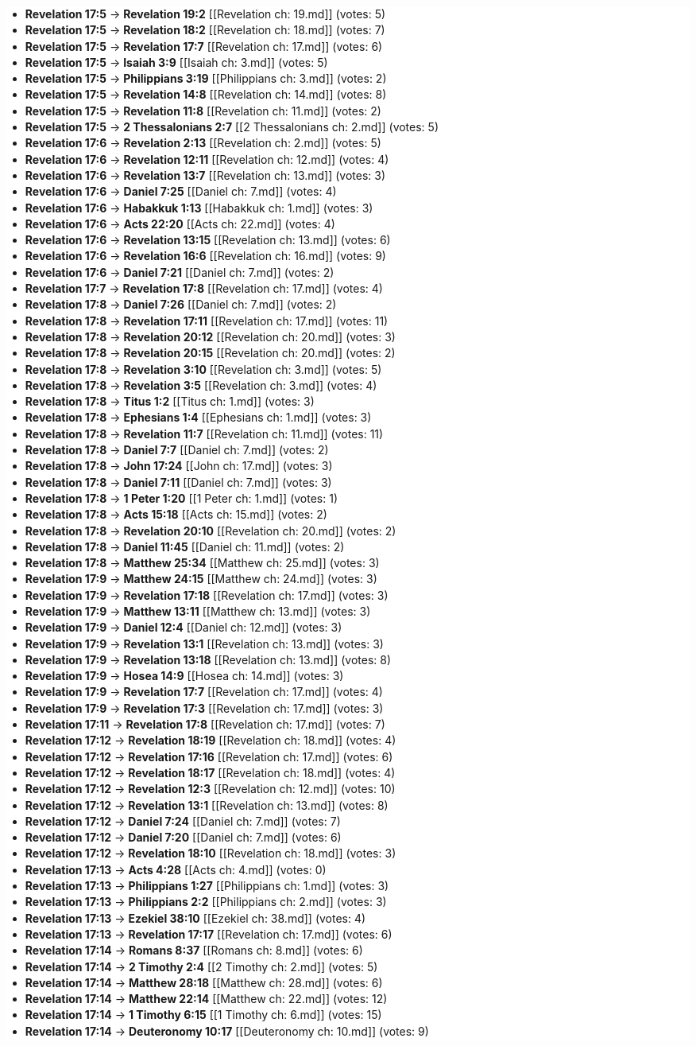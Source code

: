 - **Revelation 17:5** → **Revelation 19:2** [[Revelation ch: 19.md]] (votes: 5)
- **Revelation 17:5** → **Revelation 18:2** [[Revelation ch: 18.md]] (votes: 7)
- **Revelation 17:5** → **Revelation 17:7** [[Revelation ch: 17.md]] (votes: 6)
- **Revelation 17:5** → **Isaiah 3:9** [[Isaiah ch: 3.md]] (votes: 5)
- **Revelation 17:5** → **Philippians 3:19** [[Philippians ch: 3.md]] (votes: 2)
- **Revelation 17:5** → **Revelation 14:8** [[Revelation ch: 14.md]] (votes: 8)
- **Revelation 17:5** → **Revelation 11:8** [[Revelation ch: 11.md]] (votes: 2)
- **Revelation 17:5** → **2 Thessalonians 2:7** [[2 Thessalonians ch: 2.md]] (votes: 5)
- **Revelation 17:6** → **Revelation 2:13** [[Revelation ch: 2.md]] (votes: 5)
- **Revelation 17:6** → **Revelation 12:11** [[Revelation ch: 12.md]] (votes: 4)
- **Revelation 17:6** → **Revelation 13:7** [[Revelation ch: 13.md]] (votes: 3)
- **Revelation 17:6** → **Daniel 7:25** [[Daniel ch: 7.md]] (votes: 4)
- **Revelation 17:6** → **Habakkuk 1:13** [[Habakkuk ch: 1.md]] (votes: 3)
- **Revelation 17:6** → **Acts 22:20** [[Acts ch: 22.md]] (votes: 4)
- **Revelation 17:6** → **Revelation 13:15** [[Revelation ch: 13.md]] (votes: 6)
- **Revelation 17:6** → **Revelation 16:6** [[Revelation ch: 16.md]] (votes: 9)
- **Revelation 17:6** → **Daniel 7:21** [[Daniel ch: 7.md]] (votes: 2)
- **Revelation 17:7** → **Revelation 17:8** [[Revelation ch: 17.md]] (votes: 4)
- **Revelation 17:8** → **Daniel 7:26** [[Daniel ch: 7.md]] (votes: 2)
- **Revelation 17:8** → **Revelation 17:11** [[Revelation ch: 17.md]] (votes: 11)
- **Revelation 17:8** → **Revelation 20:12** [[Revelation ch: 20.md]] (votes: 3)
- **Revelation 17:8** → **Revelation 20:15** [[Revelation ch: 20.md]] (votes: 2)
- **Revelation 17:8** → **Revelation 3:10** [[Revelation ch: 3.md]] (votes: 5)
- **Revelation 17:8** → **Revelation 3:5** [[Revelation ch: 3.md]] (votes: 4)
- **Revelation 17:8** → **Titus 1:2** [[Titus ch: 1.md]] (votes: 3)
- **Revelation 17:8** → **Ephesians 1:4** [[Ephesians ch: 1.md]] (votes: 3)
- **Revelation 17:8** → **Revelation 11:7** [[Revelation ch: 11.md]] (votes: 11)
- **Revelation 17:8** → **Daniel 7:7** [[Daniel ch: 7.md]] (votes: 2)
- **Revelation 17:8** → **John 17:24** [[John ch: 17.md]] (votes: 3)
- **Revelation 17:8** → **Daniel 7:11** [[Daniel ch: 7.md]] (votes: 3)
- **Revelation 17:8** → **1 Peter 1:20** [[1 Peter ch: 1.md]] (votes: 1)
- **Revelation 17:8** → **Acts 15:18** [[Acts ch: 15.md]] (votes: 2)
- **Revelation 17:8** → **Revelation 20:10** [[Revelation ch: 20.md]] (votes: 2)
- **Revelation 17:8** → **Daniel 11:45** [[Daniel ch: 11.md]] (votes: 2)
- **Revelation 17:8** → **Matthew 25:34** [[Matthew ch: 25.md]] (votes: 3)
- **Revelation 17:9** → **Matthew 24:15** [[Matthew ch: 24.md]] (votes: 3)
- **Revelation 17:9** → **Revelation 17:18** [[Revelation ch: 17.md]] (votes: 3)
- **Revelation 17:9** → **Matthew 13:11** [[Matthew ch: 13.md]] (votes: 3)
- **Revelation 17:9** → **Daniel 12:4** [[Daniel ch: 12.md]] (votes: 3)
- **Revelation 17:9** → **Revelation 13:1** [[Revelation ch: 13.md]] (votes: 3)
- **Revelation 17:9** → **Revelation 13:18** [[Revelation ch: 13.md]] (votes: 8)
- **Revelation 17:9** → **Hosea 14:9** [[Hosea ch: 14.md]] (votes: 3)
- **Revelation 17:9** → **Revelation 17:7** [[Revelation ch: 17.md]] (votes: 4)
- **Revelation 17:9** → **Revelation 17:3** [[Revelation ch: 17.md]] (votes: 3)
- **Revelation 17:11** → **Revelation 17:8** [[Revelation ch: 17.md]] (votes: 7)
- **Revelation 17:12** → **Revelation 18:19** [[Revelation ch: 18.md]] (votes: 4)
- **Revelation 17:12** → **Revelation 17:16** [[Revelation ch: 17.md]] (votes: 6)
- **Revelation 17:12** → **Revelation 18:17** [[Revelation ch: 18.md]] (votes: 4)
- **Revelation 17:12** → **Revelation 12:3** [[Revelation ch: 12.md]] (votes: 10)
- **Revelation 17:12** → **Revelation 13:1** [[Revelation ch: 13.md]] (votes: 8)
- **Revelation 17:12** → **Daniel 7:24** [[Daniel ch: 7.md]] (votes: 7)
- **Revelation 17:12** → **Daniel 7:20** [[Daniel ch: 7.md]] (votes: 6)
- **Revelation 17:12** → **Revelation 18:10** [[Revelation ch: 18.md]] (votes: 3)
- **Revelation 17:13** → **Acts 4:28** [[Acts ch: 4.md]] (votes: 0)
- **Revelation 17:13** → **Philippians 1:27** [[Philippians ch: 1.md]] (votes: 3)
- **Revelation 17:13** → **Philippians 2:2** [[Philippians ch: 2.md]] (votes: 3)
- **Revelation 17:13** → **Ezekiel 38:10** [[Ezekiel ch: 38.md]] (votes: 4)
- **Revelation 17:13** → **Revelation 17:17** [[Revelation ch: 17.md]] (votes: 6)
- **Revelation 17:14** → **Romans 8:37** [[Romans ch: 8.md]] (votes: 6)
- **Revelation 17:14** → **2 Timothy 2:4** [[2 Timothy ch: 2.md]] (votes: 5)
- **Revelation 17:14** → **Matthew 28:18** [[Matthew ch: 28.md]] (votes: 6)
- **Revelation 17:14** → **Matthew 22:14** [[Matthew ch: 22.md]] (votes: 12)
- **Revelation 17:14** → **1 Timothy 6:15** [[1 Timothy ch: 6.md]] (votes: 15)
- **Revelation 17:14** → **Deuteronomy 10:17** [[Deuteronomy ch: 10.md]] (votes: 9)
